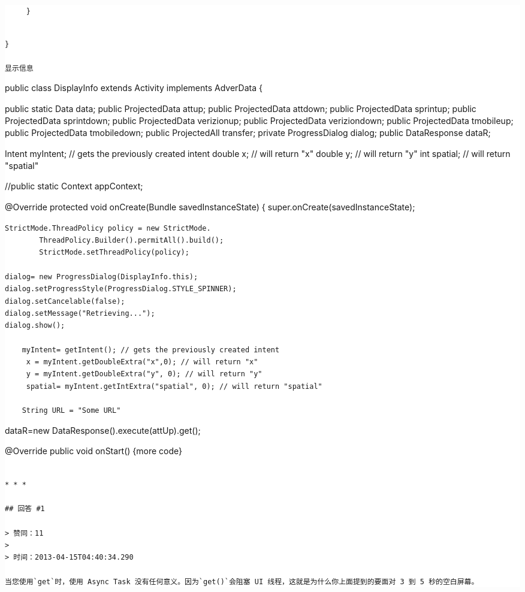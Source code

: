          } 
```

}

显示信息

```
public class DisplayInfo extends Activity implements AdverData {

public static Data data;
public ProjectedData attup;
public ProjectedData attdown;
public ProjectedData sprintup;
public ProjectedData sprintdown;
public ProjectedData verizionup;
public ProjectedData veriziondown;
public ProjectedData tmobileup;
public ProjectedData tmobiledown;
public ProjectedAll transfer;
private ProgressDialog dialog;
public DataResponse dataR;

Intent myIntent; // gets the previously created intent
double x; // will return "x"
double y; // will return "y"
int spatial; // will return "spatial"

//public static Context appContext;

@Override
protected void onCreate(Bundle savedInstanceState) {
    super.onCreate(savedInstanceState);

    StrictMode.ThreadPolicy policy = new StrictMode.
            ThreadPolicy.Builder().permitAll().build();
            StrictMode.setThreadPolicy(policy); 

    dialog= new ProgressDialog(DisplayInfo.this);
    dialog.setProgressStyle(ProgressDialog.STYLE_SPINNER);
    dialog.setCancelable(false);
    dialog.setMessage("Retrieving...");
    dialog.show(); 

        myIntent= getIntent(); // gets the previously created intent
         x = myIntent.getDoubleExtra("x",0); // will return "x"
         y = myIntent.getDoubleExtra("y", 0); // will return "y"
         spatial= myIntent.getIntExtra("spatial", 0); // will return "spatial"

        String URL = "Some URL"

dataR=new DataResponse().execute(attUp).get();

@Override
public void onStart()
{more code} 
```

* * *

## 回答 #1

> 赞同：11
> 
> 时间：2013-04-15T04:40:34.290

当您使用`get`时，使用 Async Task 没有任何意义。因为`get()`会阻塞 UI 线程，这就是为什么你上面提到的要面对 3 到 5 秒的空白屏幕。

```